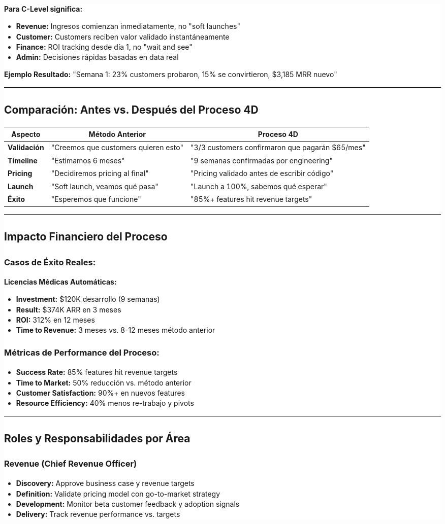 **Para C-Level significa:**
- **Revenue:** Ingresos comienzan inmediatamente, no "soft launches"
- **Customer:** Customers reciben valor validado instantáneamente  
- **Finance:** ROI tracking desde día 1, no "wait and see"
- **Admin:** Decisiones rápidas basadas en data real

**Ejemplo Resultado:** "Semana 1: 23% customers probaron, 15% se convirtieron, $3,185 MRR nuevo"

---

## Comparación: Antes vs. Después del Proceso 4D

| Aspecto | Método Anterior | Proceso 4D |
|---------|----------------|-------------|
| **Validación** | "Creemos que customers quieren esto" | "3/3 customers confirmaron que pagarán $65/mes" |
| **Timeline** | "Estimamos 6 meses" | "9 semanas confirmadas por engineering" |
| **Pricing** | "Decidiremos pricing al final" | "Pricing validado antes de escribir código" |
| **Launch** | "Soft launch, veamos qué pasa" | "Launch a 100%, sabemos qué esperar" |
| **Éxito** | "Esperemos que funcione" | "85%+ features hit revenue targets" |

---

## Impacto Financiero del Proceso

### **Casos de Éxito Reales:**
**Licencias Médicas Automáticas:**
- **Investment:** $120K desarrollo (9 semanas)
- **Result:** $374K ARR en 3 meses
- **ROI:** 312% en 12 meses
- **Time to Revenue:** 3 meses vs. 8-12 meses método anterior

### **Métricas de Performance del Proceso:**
- **Success Rate:** 85% features hit revenue targets
- **Time to Market:** 50% reducción vs. método anterior
- **Customer Satisfaction:** 90%+ en nuevos features
- **Resource Efficiency:** 40% menos re-trabajo y pivots

---

## Roles y Responsabilidades por Área

### **Revenue (Chief Revenue Officer)**
- **Discovery:** Approve business case y revenue targets
- **Definition:** Validate pricing model con go-to-market strategy
- **Development:** Monitor beta customer feedback y adoption signals
- **Delivery:** Track revenue performance vs. targets
